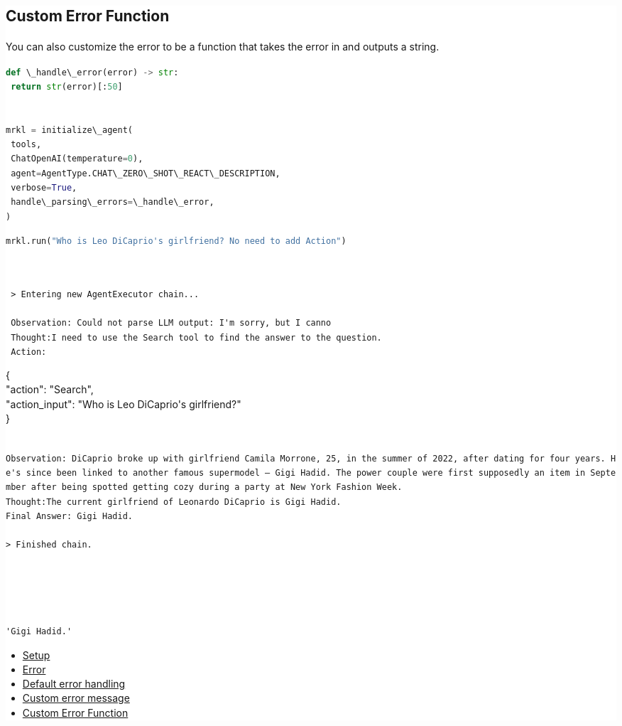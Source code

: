## Custom Error Function[​](#custom-error-function "Direct link to Custom Error Function")

You can also customize the error to be a function that takes the error in and outputs a string.

```python
def \_handle\_error(error) -> str:  
 return str(error)[:50]  
  
  
mrkl = initialize\_agent(  
 tools,  
 ChatOpenAI(temperature=0),  
 agent=AgentType.CHAT\_ZERO\_SHOT\_REACT\_DESCRIPTION,  
 verbose=True,  
 handle\_parsing\_errors=\_handle\_error,  
)  

```

```python
mrkl.run("Who is Leo DiCaprio's girlfriend? No need to add Action")  

```

```text
   
   
 > Entering new AgentExecutor chain...  
   
 Observation: Could not parse LLM output: I'm sorry, but I canno  
 Thought:I need to use the Search tool to find the answer to the question.  
 Action:  
```

{\
"action": "Search",\
"action_input": "Who is Leo DiCaprio's girlfriend?"\
}

```
  
Observation: DiCaprio broke up with girlfriend Camila Morrone, 25, in the summer of 2022, after dating for four years. He's since been linked to another famous supermodel – Gigi Hadid. The power couple were first supposedly an item in September after being spotted getting cozy during a party at New York Fashion Week.  
Thought:The current girlfriend of Leonardo DiCaprio is Gigi Hadid.   
Final Answer: Gigi Hadid.  
  
> Finished chain.  
 
 
 
 
 
'Gigi Hadid.'  

```

- [Setup](#setup)
- [Error](#error)
- [Default error handling](#default-error-handling)
- [Custom error message](#custom-error-message)
- [Custom Error Function](#custom-error-function)
